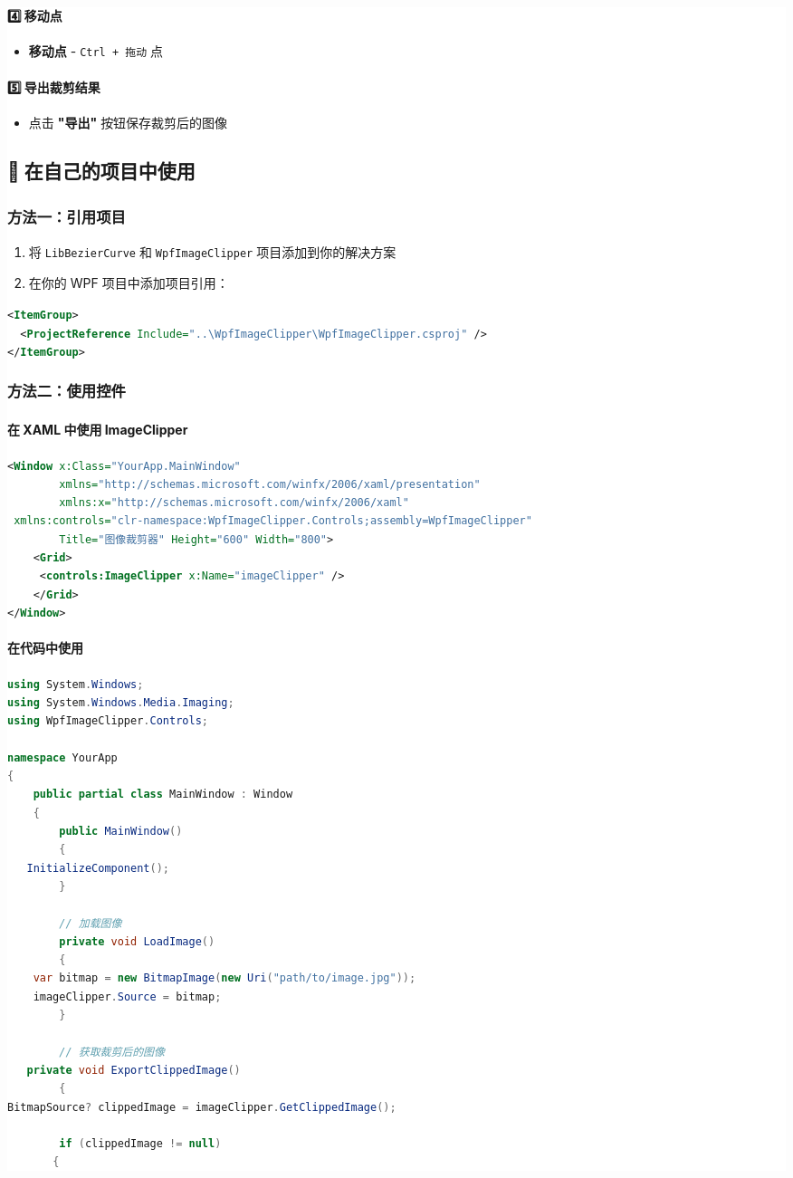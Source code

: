 #### 4️⃣ 移动点
- **移动点** - `Ctrl + 拖动` 点

#### 5️⃣ 导出裁剪结果
- 点击 **"导出"** 按钮保存裁剪后的图像

## 🔧 在自己的项目中使用

### 方法一：引用项目

1. 将 `LibBezierCurve` 和 `WpfImageClipper` 项目添加到你的解决方案

2. 在你的 WPF 项目中添加项目引用：
```xml
<ItemGroup>
  <ProjectReference Include="..\WpfImageClipper\WpfImageClipper.csproj" />
</ItemGroup>
```

### 方法二：使用控件

#### 在 XAML 中使用 ImageClipper

```xml
<Window x:Class="YourApp.MainWindow"
        xmlns="http://schemas.microsoft.com/winfx/2006/xaml/presentation"
        xmlns:x="http://schemas.microsoft.com/winfx/2006/xaml"
 xmlns:controls="clr-namespace:WpfImageClipper.Controls;assembly=WpfImageClipper"
        Title="图像裁剪器" Height="600" Width="800">
    <Grid>
     <controls:ImageClipper x:Name="imageClipper" />
    </Grid>
</Window>
```

#### 在代码中使用

```csharp
using System.Windows;
using System.Windows.Media.Imaging;
using WpfImageClipper.Controls;

namespace YourApp
{
    public partial class MainWindow : Window
    {
        public MainWindow()
        {
   InitializeComponent();
        }

        // 加载图像
        private void LoadImage()
        {
    var bitmap = new BitmapImage(new Uri("path/to/image.jpg"));
    imageClipper.Source = bitmap;
        }

        // 获取裁剪后的图像
   private void ExportClippedImage()
        {
BitmapSource? clippedImage = imageClipper.GetClippedImage();
          
        if (clippedImage != null)
       {
```